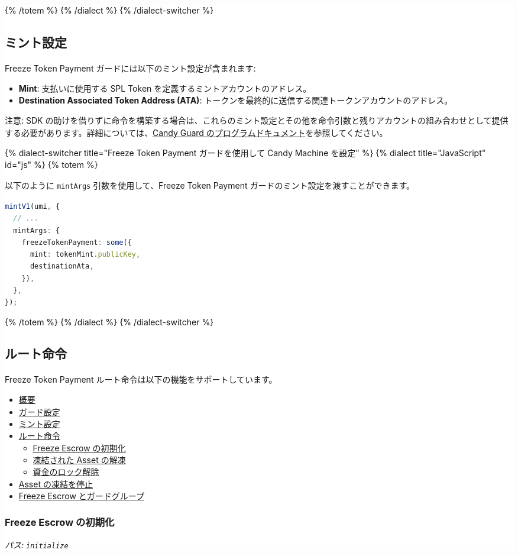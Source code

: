{% /totem %}
{% /dialect %}
{% /dialect-switcher %}

## ミント設定

Freeze Token Payment ガードには以下のミント設定が含まれます:

- **Mint**: 支払いに使用する SPL Token を定義するミントアカウントのアドレス。
- **Destination Associated Token Address (ATA)**: トークンを最終的に送信する関連トークンアカウントのアドレス。

注意: SDK の助けを借りずに命令を構築する場合は、これらのミント設定とその他を命令引数と残りアカウントの組み合わせとして提供する必要があります。詳細については、[Candy Guard のプログラムドキュメント](https://github.com/metaplex-foundation/mpl-core-candy-machine/tree/main/programs/candy-guard#freezetokenpayment)を参照してください。

{% dialect-switcher title="Freeze Token Payment ガードを使用して Candy Machine を設定" %}
{% dialect title="JavaScript" id="js" %}
{% totem %}

以下のように `mintArgs` 引数を使用して、Freeze Token Payment ガードのミント設定を渡すことができます。

```ts
mintV1(umi, {
  // ...
  mintArgs: {
    freezeTokenPayment: some({
      mint: tokenMint.publicKey,
      destinationAta,
    }),
  },
});
```

{% /totem %}
{% /dialect %}
{% /dialect-switcher %}

## ルート命令

Freeze Token Payment ルート命令は以下の機能をサポートしています。

- [概要](#概要)
- [ガード設定](#ガード設定)
- [ミント設定](#ミント設定)
- [ルート命令](#ルート命令)
  - [Freeze Escrow の初期化](#freeze-escrow-の初期化)
  - [凍結された Asset の解凍](#凍結された-asset-の解凍)
  - [資金のロック解除](#資金のロック解除)
- [Asset の凍結を停止](#asset-の凍結を停止)
- [Freeze Escrow とガードグループ](#freeze-escrow-とガードグループ)

### Freeze Escrow の初期化

_パス: `initialize`_
